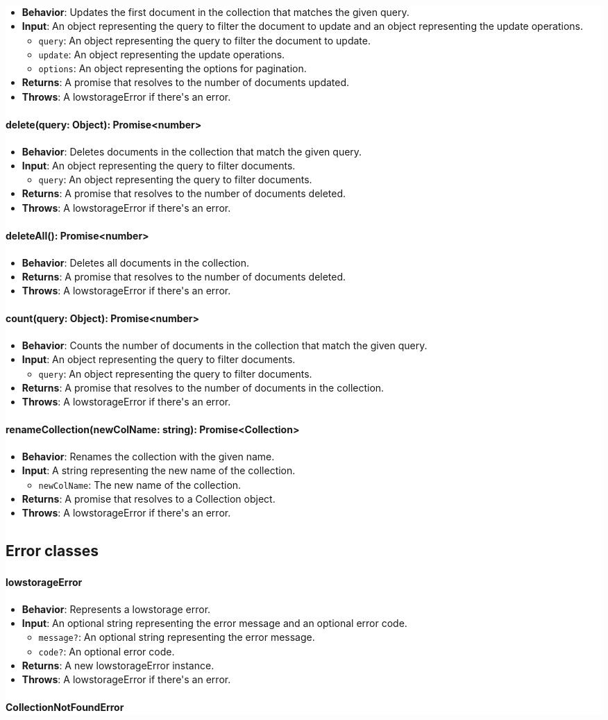 - **Behavior**: Updates the first document in the collection that matches the given query.
- **Input**: An object representing the query to filter the document to update and an object representing the update operations.
  - `query`: An object representing the query to filter the document to update.
  - `update`: An object representing the update operations.
  - `options`: An object representing the options for pagination.
- **Returns**: A promise that resolves to the number of documents updated.
- **Throws**: A lowstorageError if there's an error.

#### delete(query: Object): Promise\<number\>

- **Behavior**: Deletes documents in the collection that match the given query.
- **Input**: An object representing the query to filter documents.
  - `query`: An object representing the query to filter documents.
- **Returns**: A promise that resolves to the number of documents deleted.
- **Throws**: A lowstorageError if there's an error.

#### deleteAll(): Promise\<number\>

- **Behavior**: Deletes all documents in the collection.
- **Returns**: A promise that resolves to the number of documents deleted.
- **Throws**: A lowstorageError if there's an error.

#### count(query: Object): Promise\<number\>

- **Behavior**: Counts the number of documents in the collection that match the given query.
- **Input**: An object representing the query to filter documents.
  - `query`: An object representing the query to filter documents.
- **Returns**: A promise that resolves to the number of documents in the collection.
- **Throws**: A lowstorageError if there's an error.

#### renameCollection(newColName: string): Promise\<Collection\>

- **Behavior**: Renames the collection with the given name.
- **Input**: A string representing the new name of the collection.
  - `newColName`: The new name of the collection.
- **Returns**: A promise that resolves to a Collection object.
- **Throws**: A lowstorageError if there's an error.

## Error classes

#### lowstorageError

- **Behavior**: Represents a lowstorage error.
- **Input**: An optional string representing the error message and an optional error code.
  - `message?`: An optional string representing the error message.
  - `code?`: An optional error code.
- **Returns**: A new lowstorageError instance.
- **Throws**: A lowstorageError if there's an error.

#### CollectionNotFoundError
